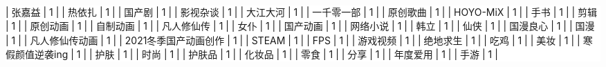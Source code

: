 | 张嘉益 | 1 |
| 热依扎 | 1 |
| 国产剧 | 1 |
| 影视杂谈 | 1 |
| 大江大河 | 1 |
| 一千零一部 | 1 |
| 原创歌曲 | 1 |
| HOYO-MiX | 1 |
| 手书 | 1 |
| 剪辑 | 1 |
| 原创动画 | 1 |
| 自制动画 | 1 |
| 凡人修仙传 | 1 |
| 女仆 | 1 |
| 国产动画 | 1 |
| 网络小说 | 1 |
| 韩立 | 1 |
| 仙侠 | 1 |
| 国漫良心 | 1 |
| 国漫 | 1 |
| 凡人修仙传动画 | 1 |
| 2021冬季国产动画创作 | 1 |
| STEAM | 1 |
| FPS | 1 |
| 游戏视频 | 1 |
| 绝地求生 | 1 |
| 吃鸡 | 1 |
| 美妆 | 1 |
| 寒假颜值逆袭ing | 1 |
| 护肤 | 1 |
| 时尚 | 1 |
| 护肤品 | 1 |
| 化妆品 | 1 |
| 零食 | 1 |
| 分享 | 1 |
| 年度爱用 | 1 |
| 手游 | 1 |